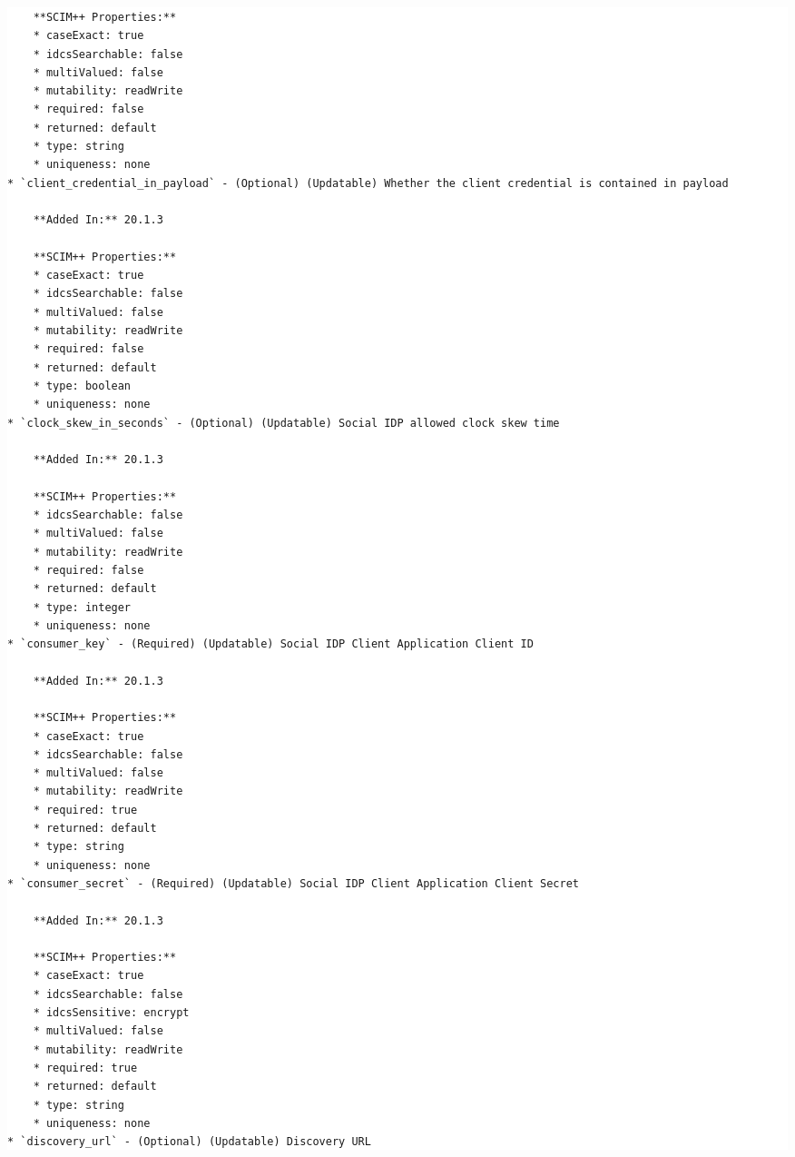 		**SCIM++ Properties:**
		* caseExact: true
		* idcsSearchable: false
		* multiValued: false
		* mutability: readWrite
		* required: false
		* returned: default
		* type: string
		* uniqueness: none
	* `client_credential_in_payload` - (Optional) (Updatable) Whether the client credential is contained in payload

		**Added In:** 20.1.3

		**SCIM++ Properties:**
		* caseExact: true
		* idcsSearchable: false
		* multiValued: false
		* mutability: readWrite
		* required: false
		* returned: default
		* type: boolean
		* uniqueness: none
	* `clock_skew_in_seconds` - (Optional) (Updatable) Social IDP allowed clock skew time

		**Added In:** 20.1.3

		**SCIM++ Properties:**
		* idcsSearchable: false
		* multiValued: false
		* mutability: readWrite
		* required: false
		* returned: default
		* type: integer
		* uniqueness: none
	* `consumer_key` - (Required) (Updatable) Social IDP Client Application Client ID

		**Added In:** 20.1.3

		**SCIM++ Properties:**
		* caseExact: true
		* idcsSearchable: false
		* multiValued: false
		* mutability: readWrite
		* required: true
		* returned: default
		* type: string
		* uniqueness: none
	* `consumer_secret` - (Required) (Updatable) Social IDP Client Application Client Secret

		**Added In:** 20.1.3

		**SCIM++ Properties:**
		* caseExact: true
		* idcsSearchable: false
		* idcsSensitive: encrypt
		* multiValued: false
		* mutability: readWrite
		* required: true
		* returned: default
		* type: string
		* uniqueness: none
	* `discovery_url` - (Optional) (Updatable) Discovery URL
